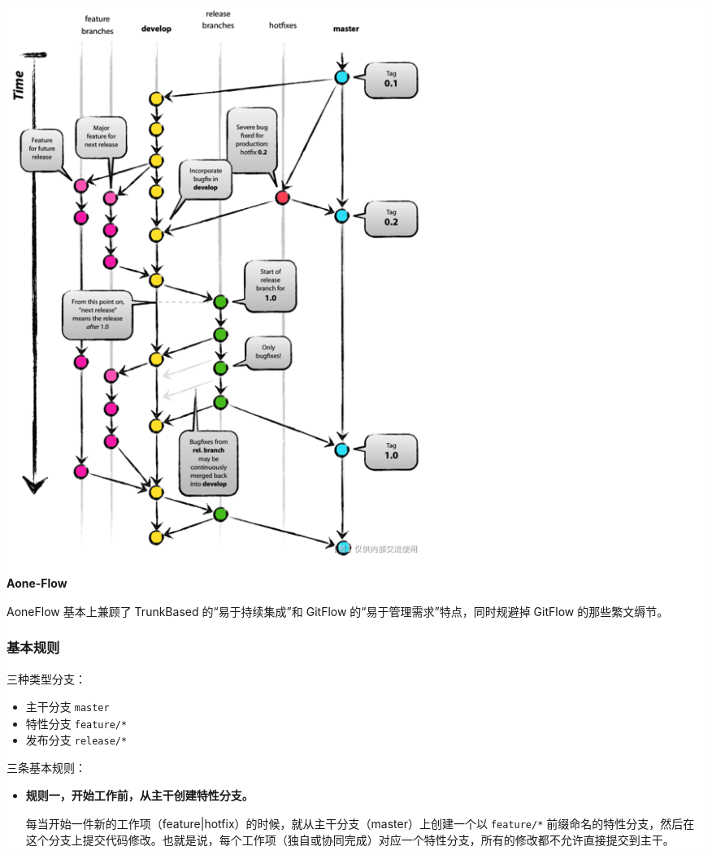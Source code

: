 ![](../.gitbook/assets/image%20%283%29.png)

**Aone-Flow**

AoneFlow 基本上兼顾了 TrunkBased 的“易于持续集成”和 GitFlow 的“易于管理需求”特点，同时规避掉 GitFlow 的那些繁文缛节。

### 基本规则

三种类型分支：

* 主干分支 `master` 
* 特性分支 `feature/*`
* 发布分支 `release/*`

三条基本规则：

* **规则一，开始工作前，从主干创建特性分支。**

  每当开始一件新的工作项（feature\|hotfix）的时候，就从主干分支（master）上创建一个以 `feature/*` 前缀命名的特性分支，然后在这个分支上提交代码修改。也就是说，每个工作项（独自或协同完成）对应一个特性分支，所有的修改都不允许直接提交到主干。
